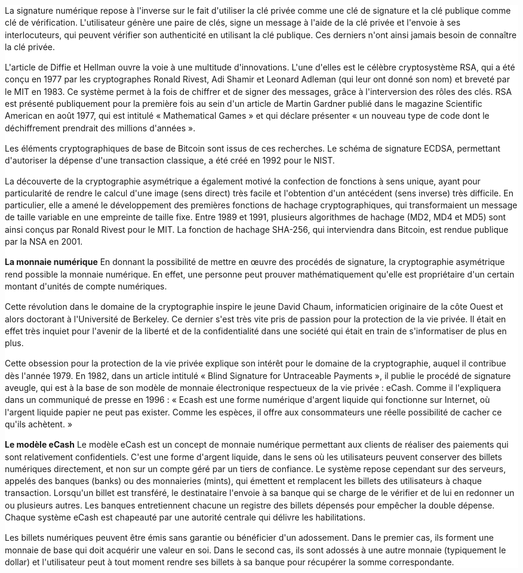 La signature numérique repose à l'inverse sur le fait d'utiliser la clé privée comme une clé de signature et la clé publique comme clé de vérification. L'utilisateur génère une paire de clés, signe un message à l'aide de la clé privée et l'envoie à ses interlocuteurs, qui peuvent vérifier son authenticité en utilisant la clé publique. Ces derniers n'ont ainsi jamais besoin de connaître la clé privée.

L'article de Diffie et Hellman ouvre la voie à une multitude d'innovations. L'une d'elles est le célèbre cryptosystème RSA, qui a été conçu en 1977 par les cryptographes Ronald Rivest, Adi Shamir et Leonard Adleman (qui leur ont donné son nom) et breveté par le MIT en 1983. Ce système permet à la fois de chiffrer et de signer des messages, grâce à l'interversion des rôles des clés. RSA est présenté publiquement pour la première fois au sein d'un article de Martin Gardner publié dans le magazine Scientific American en août 1977, qui est intitulé « Mathematical Games » et qui déclare présenter « un nouveau type de code dont le déchiffrement prendrait des millions d'années ».

Les éléments cryptographiques de base de Bitcoin sont issus de ces recherches. Le schéma de signature ECDSA, permettant d'autoriser la dépense d'une transaction classique, a été créé en 1992 pour le NIST.

La découverte de la cryptographie asymétrique a également motivé la confection de fonctions à sens unique, ayant pour particularité de rendre le calcul d'une image (sens direct) très facile et l'obtention d'un antécédent (sens inverse) très difficile. En particulier, elle a amené le développement des premières fonctions de hachage cryptographiques, qui transformaient un message de taille variable en une empreinte de taille fixe. Entre 1989 et 1991, plusieurs algorithmes de hachage (MD2, MD4 et MD5) sont ainsi conçus par Ronald Rivest pour le MIT. La fonction de hachage SHA-256, qui interviendra dans Bitcoin, est rendue publique par la NSA en 2001.

**La monnaie numérique** En donnant la possibilité de mettre en œuvre des procédés de signature, la cryptographie asymétrique rend possible la monnaie numérique. En effet, une personne peut prouver mathématiquement qu'elle est propriétaire d'un certain montant d'unités de compte numériques.

Cette révolution dans le domaine de la cryptographie inspire le jeune David Chaum, informaticien originaire de la côte Ouest et alors doctorant à l'Université de Berkeley. Ce dernier s'est très vite pris de passion pour la protection de la vie privée. Il était en effet très inquiet pour l'avenir de la liberté et de la confidentialité dans une société qui était en train de s'informatiser de plus en plus.

Cette obsession pour la protection de la vie privée explique son intérêt pour le domaine de la cryptographie, auquel il contribue dès l'année 1979. En 1982, dans un article intitulé « Blind Signature for Untraceable Payments », il publie le procédé de signature aveugle, qui est à la base de son modèle de monnaie électronique respectueux de la vie privée : eCash. Comme il l'expliquera dans un communiqué de presse en 1996 : « Ecash est une forme numérique d'argent liquide qui fonctionne sur Internet, où l'argent liquide papier ne peut pas exister. Comme les espèces, il offre aux consommateurs une réelle possibilité de cacher ce qu'ils achètent. »

**Le modèle eCash** Le modèle eCash est un concept de monnaie numérique permettant aux clients de réaliser des paiements qui sont relativement confidentiels. C'est une forme d'argent liquide, dans le sens où les utilisateurs peuvent conserver des billets numériques directement, et non sur un compte géré par un tiers de confiance. Le système repose cependant sur des serveurs, appelés des banques (banks) ou des monnaieries (mints), qui émettent et remplacent les billets des utilisateurs à chaque transaction. Lorsqu'un billet est transféré, le destinataire l'envoie à sa banque qui se charge de le vérifier et de lui en redonner un ou plusieurs autres. Les banques entretiennent chacune un registre des billets dépensés pour empêcher la double dépense. Chaque système eCash est chapeauté par une autorité centrale qui délivre les habilitations.

Les billets numériques peuvent être émis sans garantie ou bénéficier d'un adossement. Dans le premier cas, ils forment une monnaie de base qui doit acquérir une valeur en soi. Dans le second cas, ils sont adossés à une autre monnaie (typiquement le dollar) et l'utilisateur peut à tout moment rendre ses billets à sa banque pour récupérer la somme correspondante.
